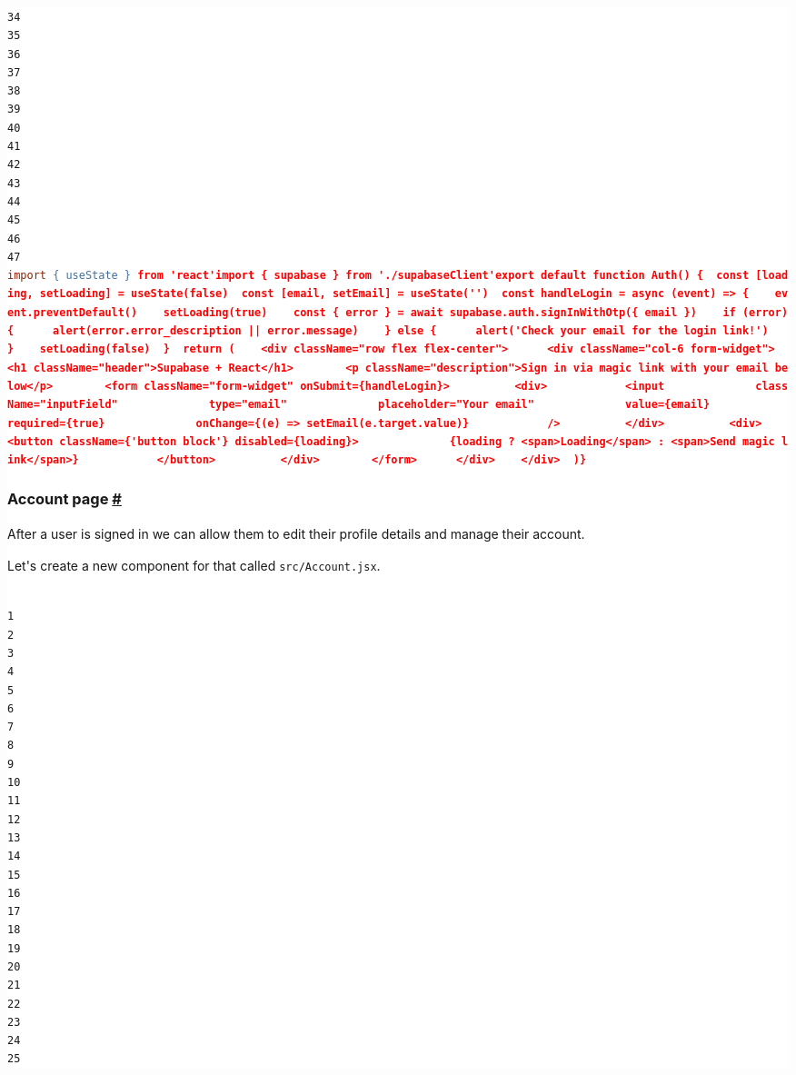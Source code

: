 ```flex
34
35
36
37
38
39
40
41
42
43
44
45
46
47
import { useState } from 'react'import { supabase } from './supabaseClient'export default function Auth() {  const [loading, setLoading] = useState(false)  const [email, setEmail] = useState('')  const handleLogin = async (event) => {    event.preventDefault()    setLoading(true)    const { error } = await supabase.auth.signInWithOtp({ email })    if (error) {      alert(error.error_description || error.message)    } else {      alert('Check your email for the login link!')    }    setLoading(false)  }  return (    <div className="row flex flex-center">      <div className="col-6 form-widget">        <h1 className="header">Supabase + React</h1>        <p className="description">Sign in via magic link with your email below</p>        <form className="form-widget" onSubmit={handleLogin}>          <div>            <input              className="inputField"              type="email"              placeholder="Your email"              value={email}              required={true}              onChange={(e) => setEmail(e.target.value)}            />          </div>          <div>            <button className={'button block'} disabled={loading}>              {loading ? <span>Loading</span> : <span>Send magic link</span>}            </button>          </div>        </form>      </div>    </div>  )}
```

### Account page [\#](https://supabase.com/docs/guides/getting-started/tutorials/with-react\#account-page)

After a user is signed in we can allow them to edit their profile details and manage their account.

Let's create a new component for that called `src/Account.jsx`.

```flex

1
2
3
4
5
6
7
8
9
10
11
12
13
14
15
16
17
18
19
20
21
22
23
24
25
```